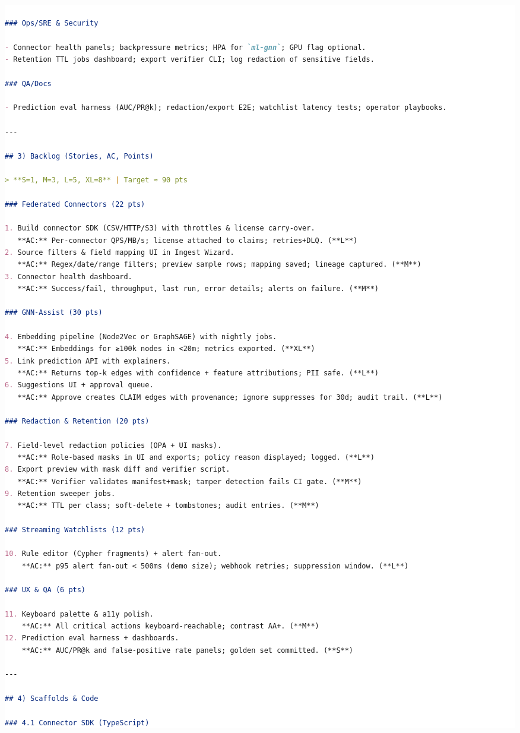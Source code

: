 ````markdown

### Ops/SRE & Security

- Connector health panels; backpressure metrics; HPA for `ml-gnn`; GPU flag optional.
- Retention TTL jobs dashboard; export verifier CLI; log redaction of sensitive fields.

### QA/Docs

- Prediction eval harness (AUC/PR@k); redaction/export E2E; watchlist latency tests; operator playbooks.

---

## 3) Backlog (Stories, AC, Points)

> **S=1, M=3, L=5, XL=8** | Target ≈ 90 pts

### Federated Connectors (22 pts)

1. Build connector SDK (CSV/HTTP/S3) with throttles & license carry‑over.  
   **AC:** Per‑connector QPS/MB/s; license attached to claims; retries+DLQ. (**L**)
2. Source filters & field mapping UI in Ingest Wizard.  
   **AC:** Regex/date/range filters; preview sample rows; mapping saved; lineage captured. (**M**)
3. Connector health dashboard.  
   **AC:** Success/fail, throughput, last run, error details; alerts on failure. (**M**)

### GNN‑Assist (30 pts)

4. Embedding pipeline (Node2Vec or GraphSAGE) with nightly jobs.  
   **AC:** Embeddings for ≥100k nodes in <20m; metrics exported. (**XL**)
5. Link prediction API with explainers.  
   **AC:** Returns top‑k edges with confidence + feature attributions; PII safe. (**L**)
6. Suggestions UI + approval queue.  
   **AC:** Approve creates CLAIM edges with provenance; ignore suppresses for 30d; audit trail. (**L**)

### Redaction & Retention (20 pts)

7. Field‑level redaction policies (OPA + UI masks).  
   **AC:** Role‑based masks in UI and exports; policy reason displayed; logged. (**L**)
8. Export preview with mask diff and verifier script.  
   **AC:** Verifier validates manifest+mask; tamper detection fails CI gate. (**M**)
9. Retention sweeper jobs.  
   **AC:** TTL per class; soft‑delete + tombstones; audit entries. (**M**)

### Streaming Watchlists (12 pts)

10. Rule editor (Cypher fragments) + alert fan‑out.  
    **AC:** p95 alert fan‑out < 500ms (demo size); webhook retries; suppression window. (**L**)

### UX & QA (6 pts)

11. Keyboard palette & a11y polish.  
    **AC:** All critical actions keyboard‑reachable; contrast AA+. (**M**)
12. Prediction eval harness + dashboards.  
    **AC:** AUC/PR@k and false‑positive rate panels; golden set committed. (**S**)

---

## 4) Scaffolds & Code

### 4.1 Connector SDK (TypeScript)

````